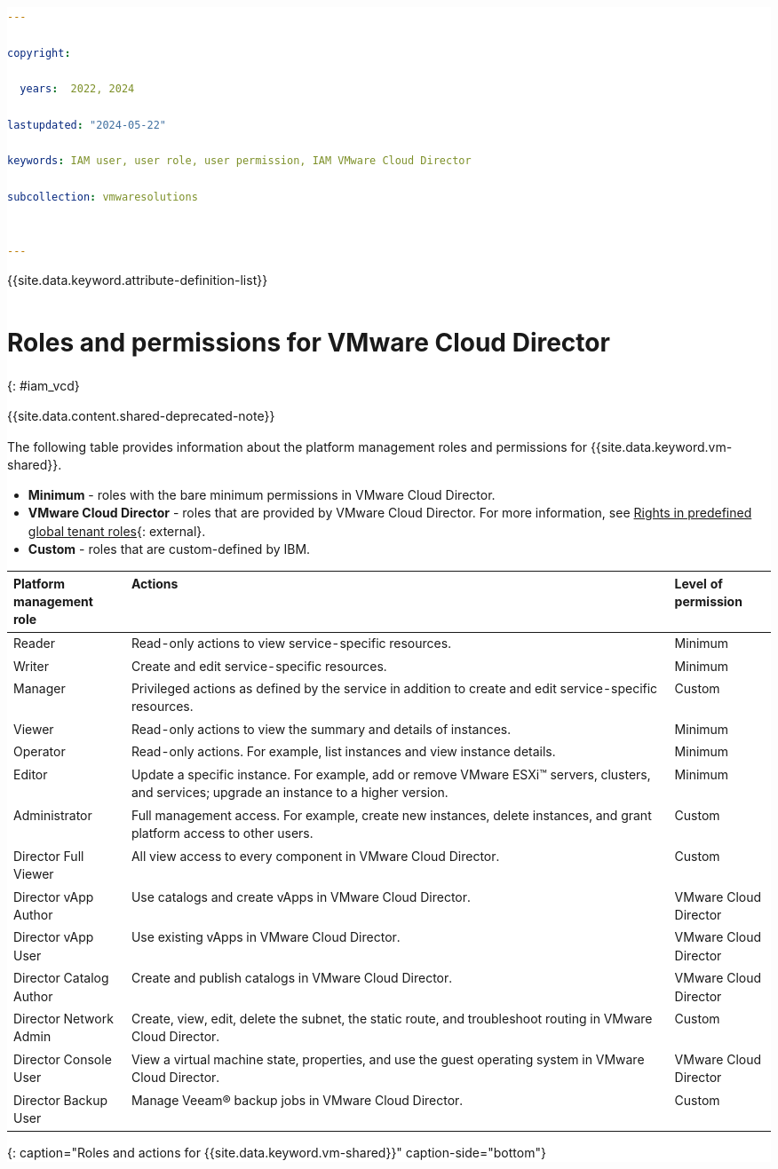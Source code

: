```yaml
---

copyright:

  years:  2022, 2024

lastupdated: "2024-05-22"

keywords: IAM user, user role, user permission, IAM VMware Cloud Director

subcollection: vmwaresolutions


---
```


{{site.data.keyword.attribute-definition-list}}

# Roles and permissions for VMware Cloud Director
{: #iam_vcd}

{{site.data.content.shared-deprecated-note}}

The following table provides information about the platform management roles and permissions for {{site.data.keyword.vm-shared}}.

* **Minimum** - roles with the bare minimum permissions in VMware Cloud Director.
* **VMware Cloud Director** - roles that are provided by VMware Cloud Director. For more information, see [Rights in predefined global tenant roles](https://docs.vmware.com/en/VMware-Cloud-Director/10.5/VMware-Cloud-Director-Tenant-Guide/GUID-AE42A8F6-868C-4FC0-B224-87CA0F3D6350.html#GUID-AE42A8F6-868C-4FC0-B224-87CA0F3D6350){: external}.
* **Custom** - roles that are custom-defined by IBM.

| Platform management role | Actions | Level of permission |
|:----------------- |:----------------- |:----------------- |
| Reader | Read-only actions to view service-specific resources. | Minimum |
| Writer | Create and edit service-specific resources. | Minimum |
| Manager | Privileged actions as defined by the service in addition to create and edit service-specific resources. | Custom |
| Viewer | Read-only actions to view the summary and details of instances. | Minimum |
| Operator | Read-only actions. For example, list instances and view instance details. | Minimum |
| Editor | Update a specific instance. For example, add or remove VMware ESXi™ servers, clusters, and services; upgrade an instance to a higher version. | Minimum |
| Administrator | Full management access. For example, create new instances, delete instances, and grant platform access to other users.| Custom |
| Director Full Viewer | All view access to every component in VMware Cloud Director. | Custom |
| Director vApp Author | Use catalogs and create vApps in VMware Cloud Director. | VMware Cloud Director |
| Director vApp User | Use existing vApps in VMware Cloud Director. | VMware Cloud Director |
| Director Catalog Author | Create and publish catalogs in VMware Cloud Director. | VMware Cloud Director |
| Director Network Admin | Create, view, edit, delete the subnet, the static route, and troubleshoot routing in VMware Cloud Director. | Custom |
| Director Console User | View a virtual machine state, properties, and use the guest operating system in VMware Cloud Director. | VMware Cloud Director |
| Director Backup User | Manage Veeam® backup jobs in VMware Cloud Director. | Custom |
{: caption="Roles and actions for {{site.data.keyword.vm-shared}}" caption-side="bottom"}
